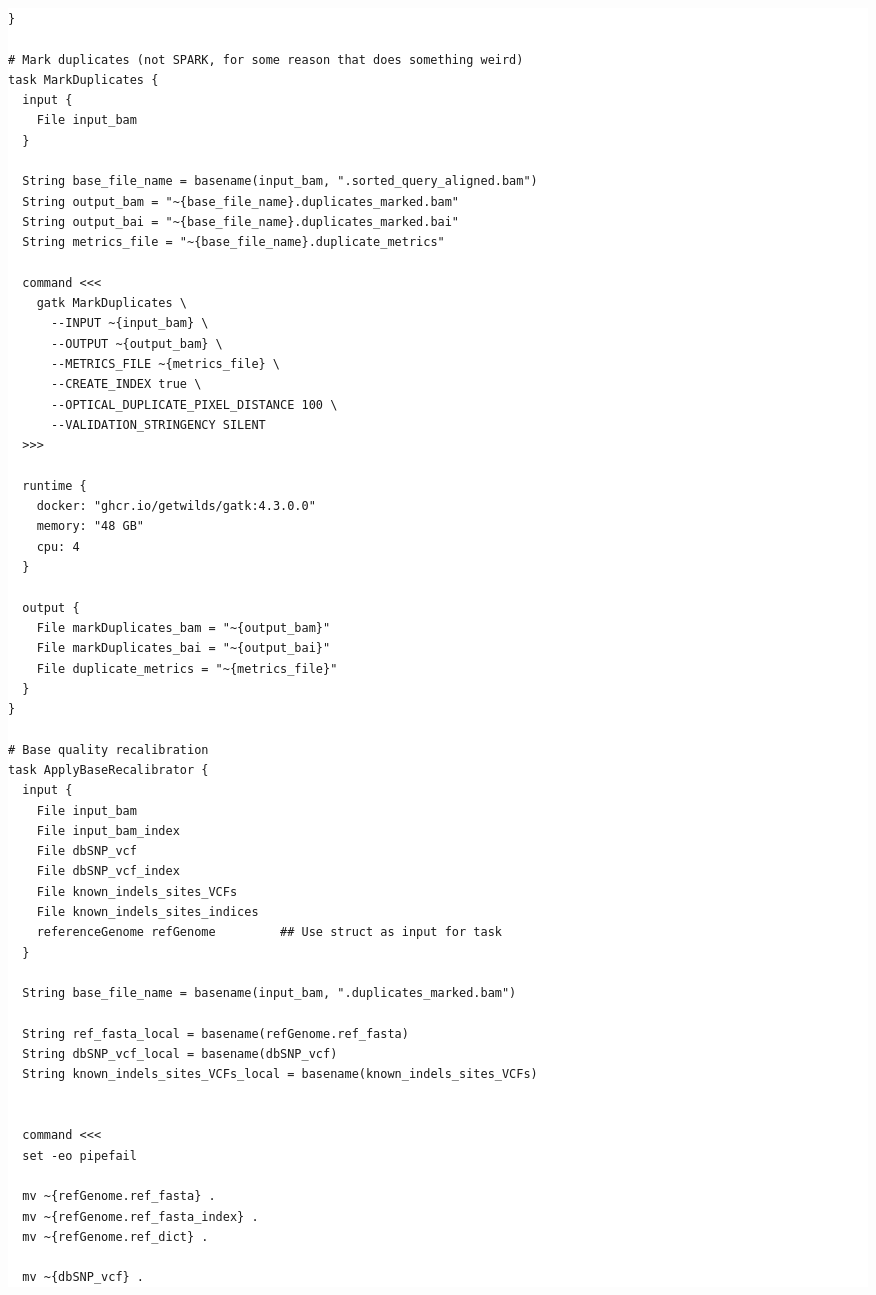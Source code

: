 ```
}

# Mark duplicates (not SPARK, for some reason that does something weird)
task MarkDuplicates {
  input {
    File input_bam
  }

  String base_file_name = basename(input_bam, ".sorted_query_aligned.bam")
  String output_bam = "~{base_file_name}.duplicates_marked.bam"
  String output_bai = "~{base_file_name}.duplicates_marked.bai"
  String metrics_file = "~{base_file_name}.duplicate_metrics"

  command <<<
    gatk MarkDuplicates \
      --INPUT ~{input_bam} \
      --OUTPUT ~{output_bam} \
      --METRICS_FILE ~{metrics_file} \
      --CREATE_INDEX true \
      --OPTICAL_DUPLICATE_PIXEL_DISTANCE 100 \
      --VALIDATION_STRINGENCY SILENT
  >>>

  runtime {
    docker: "ghcr.io/getwilds/gatk:4.3.0.0"
    memory: "48 GB"
    cpu: 4
  }

  output {
    File markDuplicates_bam = "~{output_bam}"
    File markDuplicates_bai = "~{output_bai}"
    File duplicate_metrics = "~{metrics_file}"
  }
}

# Base quality recalibration
task ApplyBaseRecalibrator {
  input {
    File input_bam
    File input_bam_index
    File dbSNP_vcf
    File dbSNP_vcf_index
    File known_indels_sites_VCFs
    File known_indels_sites_indices
    referenceGenome refGenome         ## Use struct as input for task
  }
  
  String base_file_name = basename(input_bam, ".duplicates_marked.bam")
  
  String ref_fasta_local = basename(refGenome.ref_fasta)
  String dbSNP_vcf_local = basename(dbSNP_vcf)
  String known_indels_sites_VCFs_local = basename(known_indels_sites_VCFs)


  command <<<
  set -eo pipefail

  mv ~{refGenome.ref_fasta} .
  mv ~{refGenome.ref_fasta_index} .
  mv ~{refGenome.ref_dict} .

  mv ~{dbSNP_vcf} .
```
